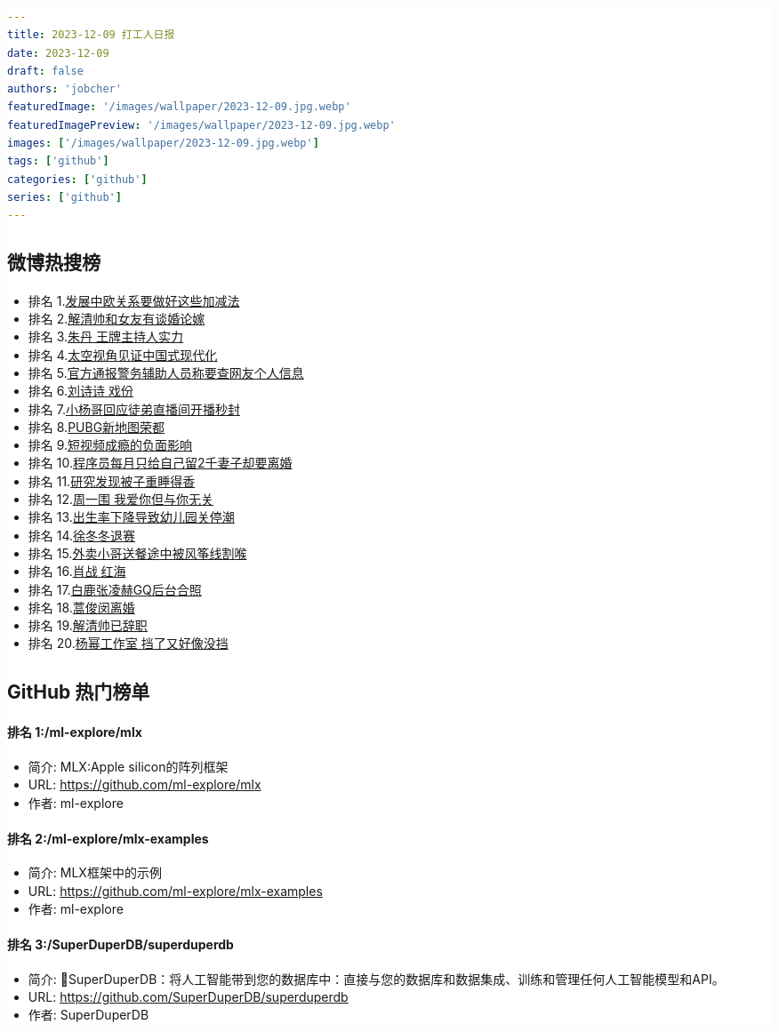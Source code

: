 ```yaml
---
title: 2023-12-09 打工人日报
date: 2023-12-09
draft: false
authors: 'jobcher'
featuredImage: '/images/wallpaper/2023-12-09.jpg.webp'
featuredImagePreview: '/images/wallpaper/2023-12-09.jpg.webp'
images: ['/images/wallpaper/2023-12-09.jpg.webp']
tags: ['github']
categories: ['github']
series: ['github']
---
```


## 微博热搜榜

- 排名 1.[发展中欧关系要做好这些加减法](https://s.weibo.com/weibo?q=发展中欧关系要做好这些加减法)
- 排名 2.[解清帅和女友有谈婚论嫁](https://s.weibo.com/weibo?q=解清帅和女友有谈婚论嫁)
- 排名 3.[朱丹 王牌主持人实力](https://s.weibo.com/weibo?q=朱丹王牌主持人实力)
- 排名 4.[太空视角见证中国式现代化](https://s.weibo.com/weibo?q=太空视角见证中国式现代化)
- 排名 5.[官方通报警务辅助人员称要查网友个人信息](https://s.weibo.com/weibo?q=官方通报警务辅助人员称要查网友个人信息)
- 排名 6.[刘诗诗 戏份](https://s.weibo.com/weibo?q=刘诗诗戏份)
- 排名 7.[小杨哥回应徒弟直播间开播秒封](https://s.weibo.com/weibo?q=小杨哥回应徒弟直播间开播秒封)
- 排名 8.[PUBG新地图荣都](https://s.weibo.com/weibo?q=PUBG新地图荣都)
- 排名 9.[短视频成瘾的负面影响](https://s.weibo.com/weibo?q=短视频成瘾的负面影响)
- 排名 10.[程序员每月只给自己留2千妻子却要离婚](https://s.weibo.com/weibo?q=程序员每月只给自己留2千妻子却要离婚)
- 排名 11.[研究发现被子重睡得香](https://s.weibo.com/weibo?q=研究发现被子重睡得香)
- 排名 12.[周一围 我爱你但与你无关](https://s.weibo.com/weibo?q=周一围我爱你但与你无关)
- 排名 13.[出生率下降导致幼儿园关停潮](https://s.weibo.com/weibo?q=出生率下降导致幼儿园关停潮)
- 排名 14.[徐冬冬退赛](https://s.weibo.com/weibo?q=徐冬冬退赛)
- 排名 15.[外卖小哥送餐途中被风筝线割喉](https://s.weibo.com/weibo?q=外卖小哥送餐途中被风筝线割喉)
- 排名 16.[肖战 红海](https://s.weibo.com/weibo?q=肖战红海)
- 排名 17.[白鹿张凌赫GQ后台合照](https://s.weibo.com/weibo?q=白鹿张凌赫GQ后台合照)
- 排名 18.[蒿俊闵离婚](https://s.weibo.com/weibo?q=蒿俊闵离婚)
- 排名 19.[解清帅已辞职](https://s.weibo.com/weibo?q=解清帅已辞职)
- 排名 20.[杨幂工作室 挡了又好像没挡](https://s.weibo.com/weibo?q=杨幂工作室挡了又好像没挡)
## GitHub 热门榜单

#### 排名 1:/ml-explore/mlx
- 简介: MLX:Apple silicon的阵列框架
- URL: https://github.com/ml-explore/mlx
- 作者: ml-explore 

#### 排名 2:/ml-explore/mlx-examples
- 简介: MLX框架中的示例
- URL: https://github.com/ml-explore/mlx-examples
- 作者: ml-explore 

#### 排名 3:/SuperDuperDB/superduperdb
- 简介: 🔮SuperDuperDB：将人工智能带到您的数据库中：直接与您的数据库和数据集成、训练和管理任何人工智能模型和API。
- URL: https://github.com/SuperDuperDB/superduperdb
- 作者: SuperDuperDB 
